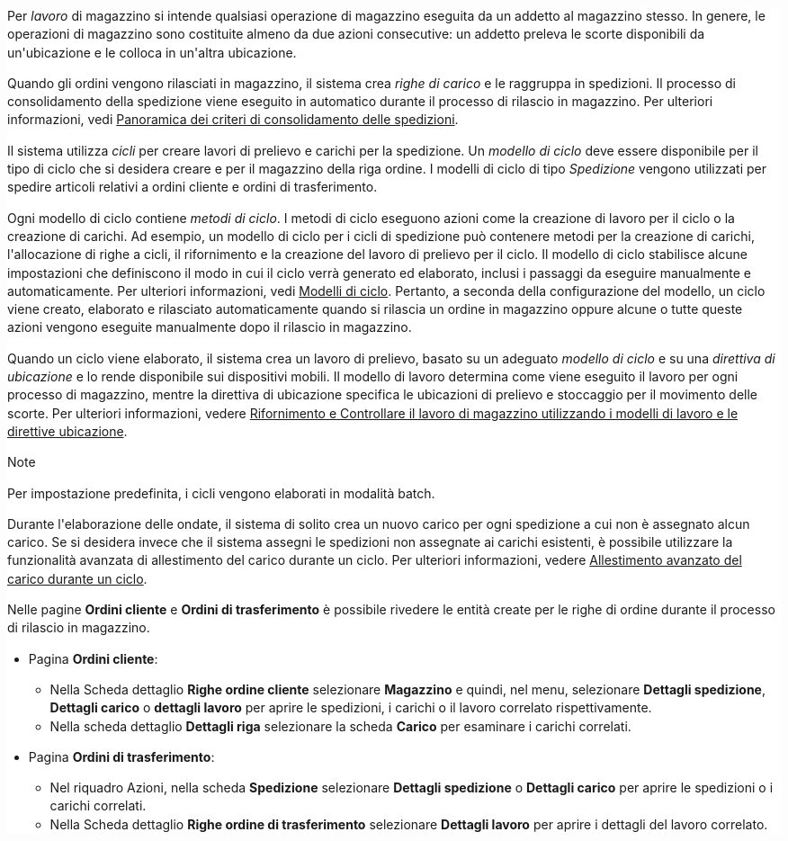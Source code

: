 Per *lavoro* di magazzino si intende qualsiasi operazione di magazzino eseguita da un addetto al magazzino stesso. In genere, le operazioni di magazzino sono costituite almeno da due azioni consecutive: un addetto preleva le scorte disponibili da un'ubicazione e le colloca in un'altra ubicazione.

Quando gli ordini vengono rilasciati in magazzino, il sistema crea *righe di carico* e le raggruppa in spedizioni. Il processo di consolidamento della spedizione viene eseguito in automatico durante il processo di rilascio in magazzino. Per ulteriori informazioni, vedi [Panoramica dei criteri di consolidamento delle spedizioni](about-shipment-consolidation-policies.md).

Il sistema utilizza *cicli* per creare lavori di prelievo e carichi per la spedizione. Un *modello di ciclo* deve essere disponibile per il tipo di ciclo che si desidera creare e per il magazzino della riga ordine. I modelli di ciclo di tipo *Spedizione* vengono utilizzati per spedire articoli relativi a ordini cliente e ordini di trasferimento.

Ogni modello di ciclo contiene *metodi di ciclo*. I metodi di ciclo eseguono azioni come la creazione di lavoro per il ciclo o la creazione di carichi. Ad esempio, un modello di ciclo per i cicli di spedizione può contenere metodi per la creazione di carichi, l'allocazione di righe a cicli, il rifornimento e la creazione del lavoro di prelievo per il ciclo. Il modello di ciclo stabilisce alcune impostazioni che definiscono il modo in cui il ciclo verrà generato ed elaborato, inclusi i passaggi da eseguire manualmente e automaticamente. Per ulteriori informazioni, vedi [Modelli di ciclo](wave-templates.md). Pertanto, a seconda della configurazione del modello, un ciclo viene creato, elaborato e rilasciato automaticamente quando si rilascia un ordine in magazzino oppure alcune o tutte queste azioni vengono eseguite manualmente dopo il rilascio in magazzino.

Quando un ciclo viene elaborato, il sistema crea un lavoro di prelievo, basato su un adeguato *modello di ciclo* e su una *direttiva di ubicazione* e lo rende disponibile sui dispositivi mobili. Il modello di lavoro determina come viene eseguito il lavoro per ogni processo di magazzino, mentre la direttiva di ubicazione specifica le ubicazioni di prelievo e stoccaggio per il movimento delle scorte. Per ulteriori informazioni, vedere [Rifornimento e Controllare il lavoro di magazzino utilizzando i modelli di lavoro e le direttive ubicazione](control-warehouse-location-directives.md).

> [!NOTE]
> Per impostazione predefinita, i cicli vengono elaborati in modalità batch.

Durante l'elaborazione delle ondate, il sistema di solito crea un nuovo carico per ogni spedizione a cui non è assegnato alcun carico. Se si desidera invece che il sistema assegni le spedizioni non assegnate ai carichi esistenti, è possibile utilizzare la funzionalità avanzata di allestimento del carico durante un ciclo. Per ulteriori informazioni, vedere [Allestimento avanzato del carico durante un ciclo](advanced-load-building-during-wave.md).

Nelle pagine **Ordini cliente** e **Ordini di trasferimento** è possibile rivedere le entità create per le righe di ordine durante il processo di rilascio in magazzino.

- Pagina **Ordini cliente**:

    - Nella Scheda dettaglio **Righe ordine cliente** selezionare **Magazzino** e quindi, nel menu, selezionare **Dettagli spedizione**, **Dettagli carico** o **dettagli lavoro** per aprire le spedizioni, i carichi o il lavoro correlato rispettivamente.
    - Nella scheda dettaglio **Dettagli riga** selezionare la scheda **Carico** per esaminare i carichi correlati.

- Pagina **Ordini di trasferimento**:

    - Nel riquadro Azioni, nella scheda **Spedizione** selezionare **Dettagli spedizione** o **Dettagli carico** per aprire le spedizioni o i carichi correlati.
    - Nella Scheda dettaglio **Righe ordine di trasferimento** selezionare **Dettagli lavoro** per aprire i dettagli del lavoro correlato.
